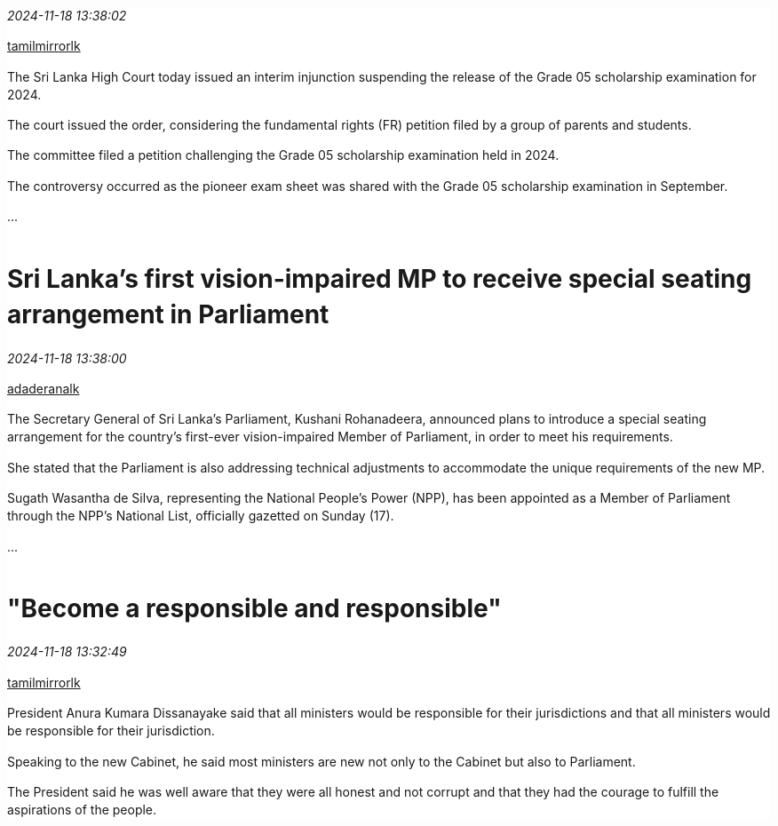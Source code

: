 *2024-11-18 13:38:02*

[tamilmirrorlk](https://www.tamilmirror.lk/செய்திகள்/புலமைப்பரிசில்-பரீட்சை-விவகாரம்-உயர்-நீதிமன்றம்-அதிரடி-உத்தரவு/175-347382)

The Sri Lanka High Court today issued an interim injunction suspending the release of the Grade 05 scholarship examination for 2024.

The court issued the order, considering the fundamental rights (FR) petition filed by a group of parents and students.

The committee filed a petition challenging the Grade 05 scholarship examination held in 2024.

The controversy occurred as the pioneer exam sheet was shared with the Grade 05 scholarship examination in September.

...



# Sri Lanka’s first vision-impaired MP to receive special seating arrangement in Parliament

*2024-11-18 13:38:00*

[adaderanalk](https://www.adaderana.lk/news/103582/sri-lankas-first-vision-impaired-mp-to-receive-special-seating-arrangement-in-parliament-)

The Secretary General of Sri Lanka’s Parliament, Kushani Rohanadeera, announced plans to introduce a special seating arrangement for the country’s first-ever vision-impaired Member of Parliament, in order to meet his requirements.

She stated that the Parliament is also addressing technical adjustments to accommodate the unique requirements of the new MP.

Sugath Wasantha de Silva, representing the National People’s Power (NPP), has been appointed as a Member of Parliament through the NPP’s National List, officially gazetted on Sunday (17).

...



# "Become a responsible and responsible"

*2024-11-18 13:32:49*

[tamilmirrorlk](https://www.tamilmirror.lk/செய்திகள்/அதிகார-வரம்பறிந்து-பொறுப்புணர்வுடன்-செயற்படுங்கள்/175-347381)

President Anura Kumara Dissanayake said that all ministers would be responsible for their jurisdictions and that all ministers would be responsible for their jurisdiction.

Speaking to the new Cabinet, he said most ministers are new not only to the Cabinet but also to Parliament.

The President said he was well aware that they were all honest and not corrupt and that they had the courage to fulfill the aspirations of the people.

